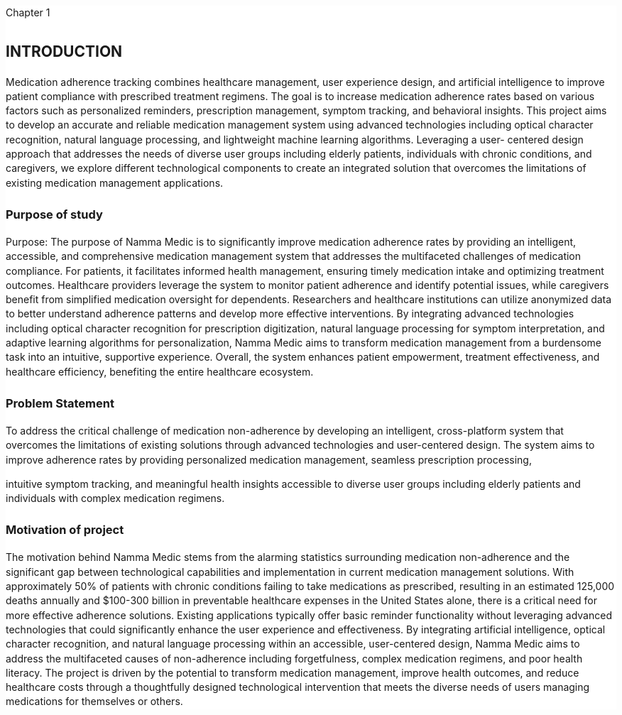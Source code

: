 


Chapter 1

## INTRODUCTION

Medication adherence tracking combines healthcare management, user experience design, and artificial intelligence to improve patient compliance with prescribed treatment regimens. The goal is to increase medication adherence rates based on various factors such as personalized reminders, prescription management, symptom tracking, and behavioral insights. This project aims to develop an accurate and reliable medication management system using advanced technologies including optical character recognition, natural language processing, and lightweight machine learning algorithms. Leveraging a user- centered design approach that addresses the needs of diverse user groups including elderly patients, individuals with chronic conditions, and caregivers, we explore different technological components to create an integrated solution that overcomes the limitations of existing medication management applications.

### Purpose of study

Purpose: The purpose of Namma Medic is to significantly improve medication adherence rates by providing an intelligent, accessible, and comprehensive medication management system that addresses the multifaceted challenges of medication compliance. For patients, it facilitates informed health management, ensuring timely medication intake and optimizing treatment outcomes. Healthcare providers leverage the system to monitor patient adherence and identify potential issues, while caregivers benefit from simplified medication oversight for dependents. Researchers and healthcare institutions can utilize anonymized data to better understand adherence patterns and develop more effective interventions. By integrating advanced technologies including optical character recognition for prescription digitization, natural language processing for symptom interpretation, and adaptive learning algorithms for personalization, Namma Medic aims to transform medication management from a burdensome task into an intuitive, supportive experience. Overall, the system enhances patient empowerment, treatment effectiveness, and healthcare efficiency, benefiting the entire healthcare ecosystem.

### Problem Statement

To address the critical challenge of medication non-adherence by developing an intelligent, cross-platform system that overcomes the limitations of existing solutions through advanced technologies and user-centered design. The system aims to improve adherence rates by providing personalized medication management, seamless prescription processing,





intuitive symptom tracking, and meaningful health insights accessible to diverse user groups including elderly patients and individuals with complex medication regimens.

### Motivation of project

The motivation behind Namma Medic stems from the alarming statistics surrounding medication non-adherence and the significant gap between technological capabilities and implementation in current medication management solutions. With approximately 50% of patients with chronic conditions failing to take medications as prescribed, resulting in an estimated 125,000 deaths annually and $100-300 billion in preventable healthcare expenses in the United States alone, there is a critical need for more effective adherence solutions. Existing applications typically offer basic reminder functionality without leveraging advanced technologies that could significantly enhance the user experience and effectiveness. By integrating artificial intelligence, optical character recognition, and natural language processing within an accessible, user-centered design, Namma Medic aims to address the multifaceted causes of non-adherence including forgetfulness, complex medication regimens, and poor health literacy. The project is driven by the potential to transform medication management, improve health outcomes, and reduce healthcare costs through a thoughtfully designed technological intervention that meets the diverse needs of users managing medications for themselves or others.
